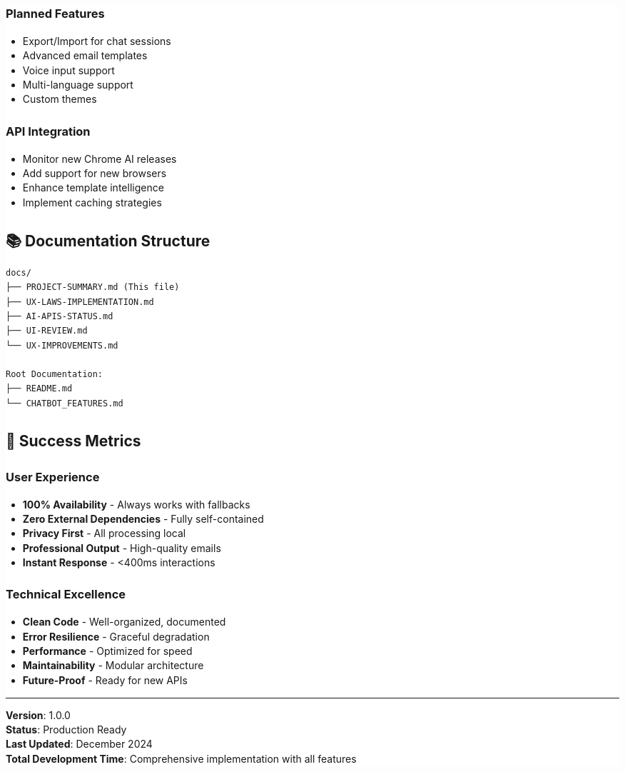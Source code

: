 ### Planned Features
- Export/Import for chat sessions
- Advanced email templates
- Voice input support
- Multi-language support
- Custom themes

### API Integration
- Monitor new Chrome AI releases
- Add support for new browsers
- Enhance template intelligence
- Implement caching strategies

## 📚 Documentation Structure

```
docs/
├── PROJECT-SUMMARY.md (This file)
├── UX-LAWS-IMPLEMENTATION.md
├── AI-APIS-STATUS.md
├── UI-REVIEW.md
└── UX-IMPROVEMENTS.md

Root Documentation:
├── README.md
└── CHATBOT_FEATURES.md
```

## 🎯 Success Metrics

### User Experience
- **100% Availability** - Always works with fallbacks
- **Zero External Dependencies** - Fully self-contained
- **Privacy First** - All processing local
- **Professional Output** - High-quality emails
- **Instant Response** - <400ms interactions

### Technical Excellence
- **Clean Code** - Well-organized, documented
- **Error Resilience** - Graceful degradation
- **Performance** - Optimized for speed
- **Maintainability** - Modular architecture
- **Future-Proof** - Ready for new APIs

---

**Version**: 1.0.0  
**Status**: Production Ready  
**Last Updated**: December 2024  
**Total Development Time**: Comprehensive implementation with all features
